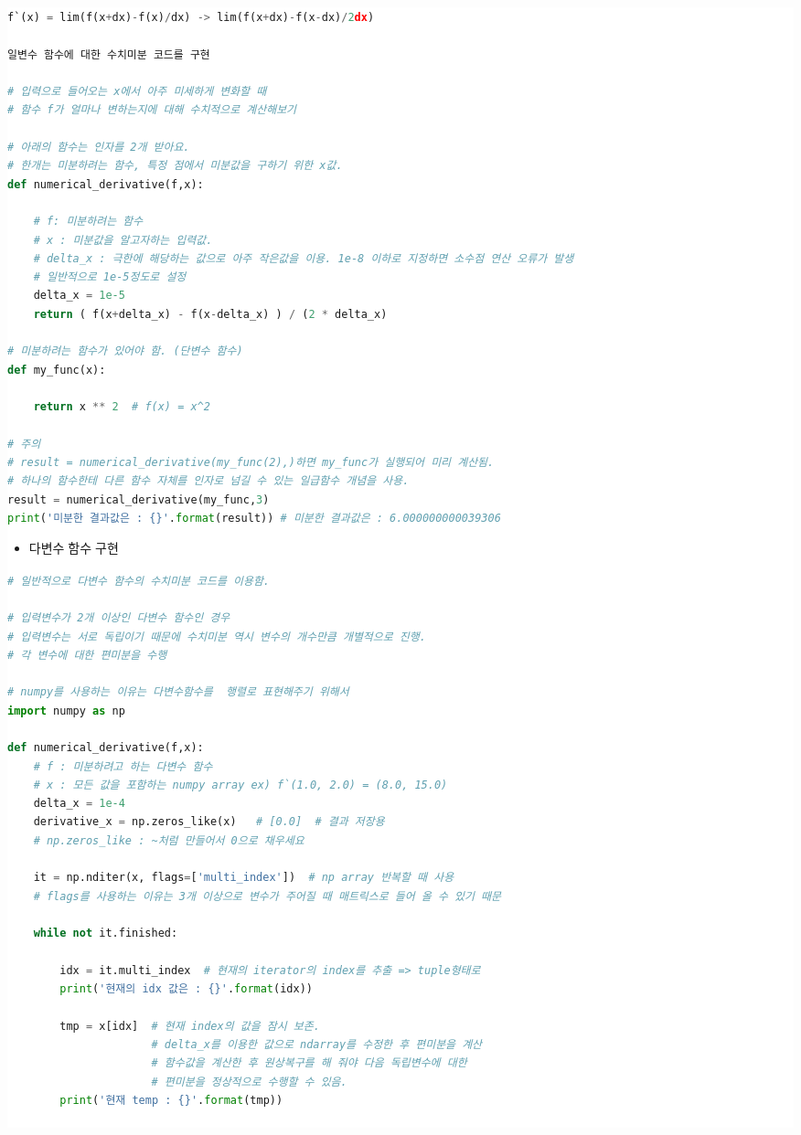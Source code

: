 ```python
f`(x) = lim(f(x+dx)-f(x)/dx) -> lim(f(x+dx)-f(x-dx)/2dx)

일변수 함수에 대한 수치미분 코드를 구현

# 입력으로 들어오는 x에서 아주 미세하게 변화할 때
# 함수 f가 얼마나 변하는지에 대해 수치적으로 계산해보기

# 아래의 함수는 인자를 2개 받아요.
# 한개는 미분하려는 함수, 특정 점에서 미분값을 구하기 위한 x값.
def numerical_derivative(f,x):
    
    # f: 미분하려는 함수
    # x : 미분값을 알고자하는 입력값.
    # delta_x : 극한에 해당하는 값으로 아주 작은값을 이용. 1e-8 이하로 지정하면 소수점 연산 오류가 발생
    # 일반적으로 1e-5정도로 설정
    delta_x = 1e-5
    return ( f(x+delta_x) - f(x-delta_x) ) / (2 * delta_x)

# 미분하려는 함수가 있어야 함. (단변수 함수)
def my_func(x):
    
    return x ** 2  # f(x) = x^2

# 주의
# result = numerical_derivative(my_func(2),)하면 my_func가 실행되어 미리 계산됨.
# 하나의 함수한테 다른 함수 자체를 인자로 넘길 수 있는 일급함수 개념을 사용.
result = numerical_derivative(my_func,3)
print('미분한 결과값은 : {}'.format(result)) # 미분한 결과값은 : 6.000000000039306
```



* 다변수 함수 구현

```python
# 일반적으로 다변수 함수의 수치미분 코드를 이용함.

# 입력변수가 2개 이상인 다변수 함수인 경우
# 입력변수는 서로 독립이기 때문에 수치미분 역시 변수의 개수만큼 개별적으로 진행.
# 각 변수에 대한 편미분을 수행

# numpy를 사용하는 이유는 다변수함수를  행렬로 표현해주기 위해서
import numpy as np

def numerical_derivative(f,x):
    # f : 미분하려고 하는 다변수 함수
    # x : 모든 값을 포함하는 numpy array ex) f`(1.0, 2.0) = (8.0, 15.0)
    delta_x = 1e-4
    derivative_x = np.zeros_like(x)   # [0.0]  # 결과 저장용
    # np.zeros_like : ~처럼 만들어서 0으로 채우세요
    
    it = np.nditer(x, flags=['multi_index'])  # np array 반복할 때 사용 
    # flags를 사용하는 이유는 3개 이상으로 변수가 주어질 때 매트릭스로 들어 올 수 있기 때문
    
    while not it.finished:
        
        idx = it.multi_index  # 현재의 iterator의 index를 추출 => tuple형태로
        print('현재의 idx 값은 : {}'.format(idx))
        
        tmp = x[idx]  # 현재 index의 값을 잠시 보존. 
                      # delta_x를 이용한 값으로 ndarray를 수정한 후 편미분을 계산
                      # 함수값을 계산한 후 원상복구를 해 줘야 다음 독립변수에 대한
                      # 편미분을 정상적으로 수행할 수 있음.
        print('현재 temp : {}'.format(tmp))
        
```